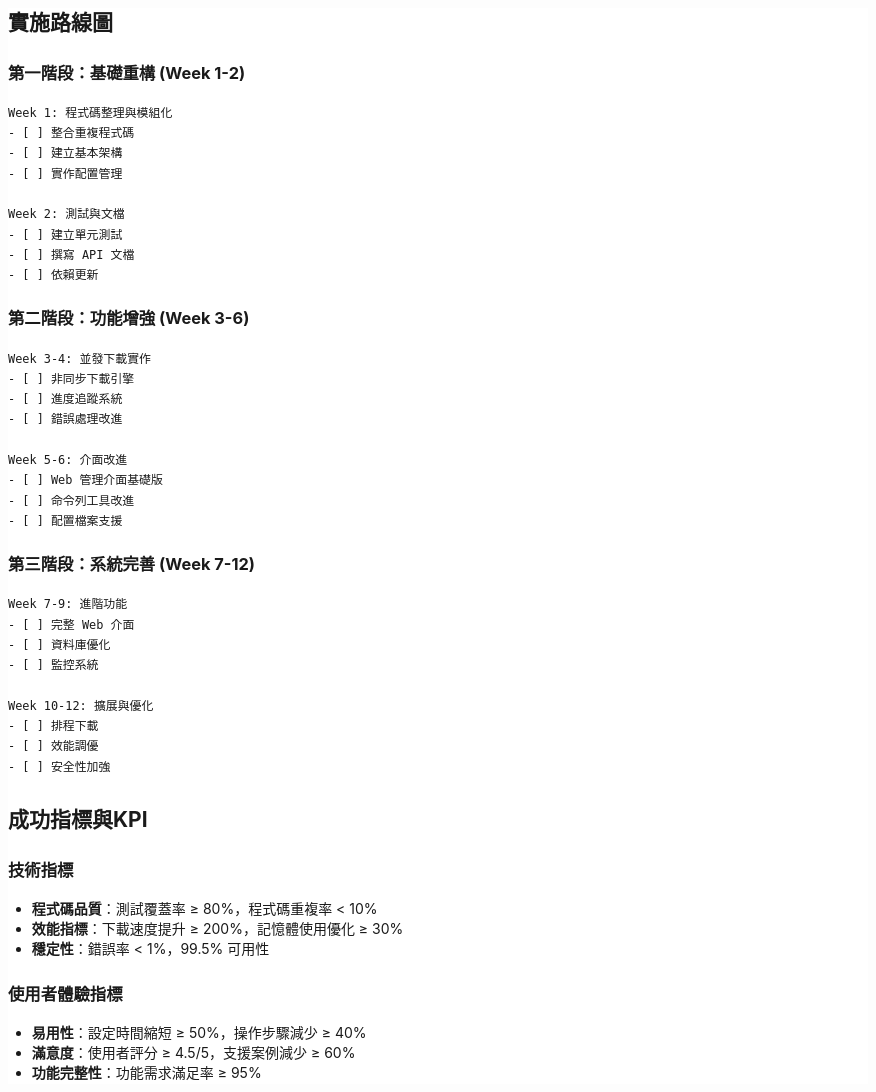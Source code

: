 ## 實施路線圖

### 第一階段：基礎重構 (Week 1-2)
```
Week 1: 程式碼整理與模組化
- [ ] 整合重複程式碼
- [ ] 建立基本架構
- [ ] 實作配置管理

Week 2: 測試與文檔
- [ ] 建立單元測試
- [ ] 撰寫 API 文檔
- [ ] 依賴更新
```

### 第二階段：功能增強 (Week 3-6)
```
Week 3-4: 並發下載實作
- [ ] 非同步下載引擎
- [ ] 進度追蹤系統
- [ ] 錯誤處理改進

Week 5-6: 介面改進
- [ ] Web 管理介面基礎版
- [ ] 命令列工具改進
- [ ] 配置檔案支援
```

### 第三階段：系統完善 (Week 7-12)
```
Week 7-9: 進階功能
- [ ] 完整 Web 介面
- [ ] 資料庫優化
- [ ] 監控系統

Week 10-12: 擴展與優化
- [ ] 排程下載
- [ ] 效能調優
- [ ] 安全性加強
```

## 成功指標與KPI

### 技術指標
- **程式碼品質**：測試覆蓋率 ≥ 80%，程式碼重複率 < 10%
- **效能指標**：下載速度提升 ≥ 200%，記憶體使用優化 ≥ 30%
- **穩定性**：錯誤率 < 1%，99.5% 可用性

### 使用者體驗指標
- **易用性**：設定時間縮短 ≥ 50%，操作步驟減少 ≥ 40%
- **滿意度**：使用者評分 ≥ 4.5/5，支援案例減少 ≥ 60%
- **功能完整性**：功能需求滿足率 ≥ 95%
